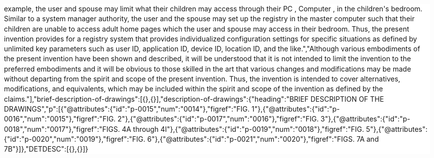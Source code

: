 example, the user and spouse may limit what their children may access through their PC , Computer , in the children's bedroom. Similar to a system manager authority, the user and the spouse may set up the registry in the master computer such that their children are unable to access adult home pages which the user and spouse may access in their bedroom. Thus, the present invention provides for a registry system that provides individualized configuration settings for specific situations as defined by unlimited key parameters such as user ID, application ID, device ID, location ID, and the like.","Although various embodiments of the present invention have been shown and described, it will be understood that it is not intended to limit the invention to the preferred embodiments and it will be obvious to those skilled in the art that various changes and modifications may be made without departing from the spirit and scope of the present invention. Thus, the invention is intended to cover alternatives, modifications, and equivalents, which may be included within the spirit and scope of the invention as defined by the claims."],"brief-description-of-drawings":[{},{}],"description-of-drawings":{"heading":"BRIEF DESCRIPTION OF THE DRAWINGS","p":[{"@attributes":{"id":"p-0015","num":"0014"},"figref":"FIG. 1"},{"@attributes":{"id":"p-0016","num":"0015"},"figref":"FIG. 2"},{"@attributes":{"id":"p-0017","num":"0016"},"figref":"FIG. 3"},{"@attributes":{"id":"p-0018","num":"0017"},"figref":"FIGS. 4A through 4I"},{"@attributes":{"id":"p-0019","num":"0018"},"figref":"FIG. 5"},{"@attributes":{"id":"p-0020","num":"0019"},"figref":"FIG. 6"},{"@attributes":{"id":"p-0021","num":"0020"},"figref":"FIGS. 7A and 7B"}]},"DETDESC":[{},{}]}
